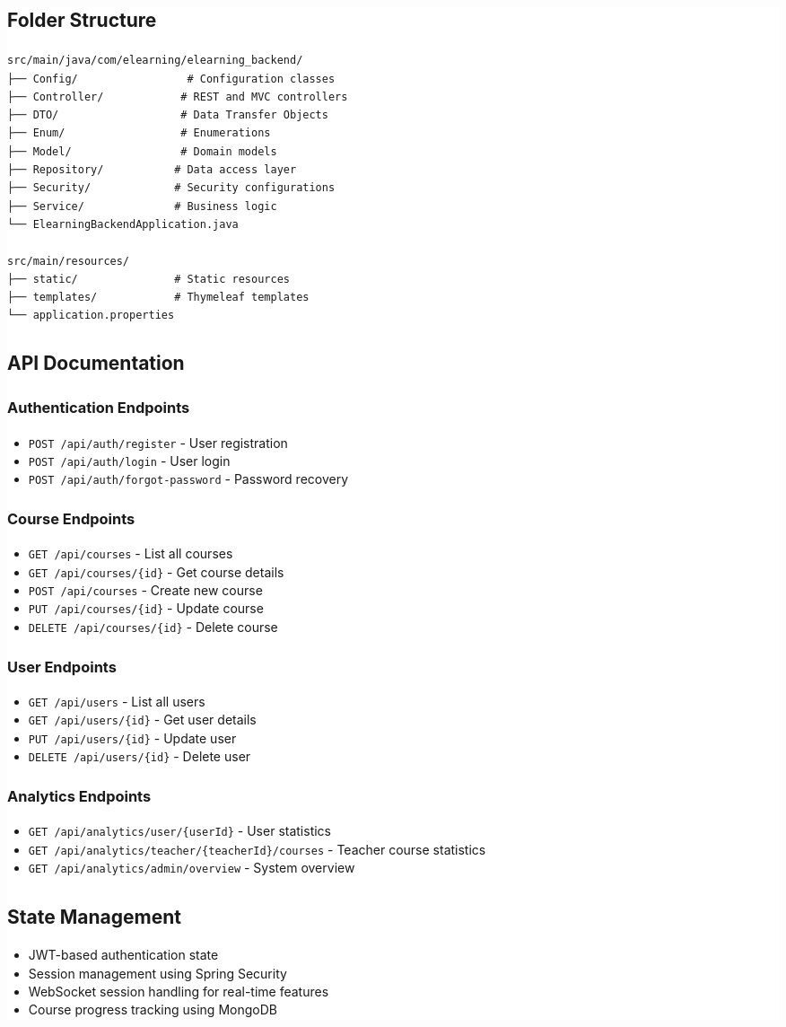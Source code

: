 ## Folder Structure

```
src/main/java/com/elearning/elearning_backend/
├── Config/                 # Configuration classes
├── Controller/            # REST and MVC controllers
├── DTO/                   # Data Transfer Objects
├── Enum/                  # Enumerations
├── Model/                 # Domain models
├── Repository/           # Data access layer
├── Security/             # Security configurations
├── Service/              # Business logic
└── ElearningBackendApplication.java

src/main/resources/
├── static/               # Static resources
├── templates/            # Thymeleaf templates
└── application.properties
```

## API Documentation

### Authentication Endpoints
- `POST /api/auth/register` - User registration
- `POST /api/auth/login` - User login
- `POST /api/auth/forgot-password` - Password recovery

### Course Endpoints
- `GET /api/courses` - List all courses
- `GET /api/courses/{id}` - Get course details
- `POST /api/courses` - Create new course
- `PUT /api/courses/{id}` - Update course
- `DELETE /api/courses/{id}` - Delete course

### User Endpoints
- `GET /api/users` - List all users
- `GET /api/users/{id}` - Get user details
- `PUT /api/users/{id}` - Update user
- `DELETE /api/users/{id}` - Delete user

### Analytics Endpoints
- `GET /api/analytics/user/{userId}` - User statistics
- `GET /api/analytics/teacher/{teacherId}/courses` - Teacher course statistics
- `GET /api/analytics/admin/overview` - System overview

## State Management

- JWT-based authentication state
- Session management using Spring Security
- WebSocket session handling for real-time features
- Course progress tracking using MongoDB
